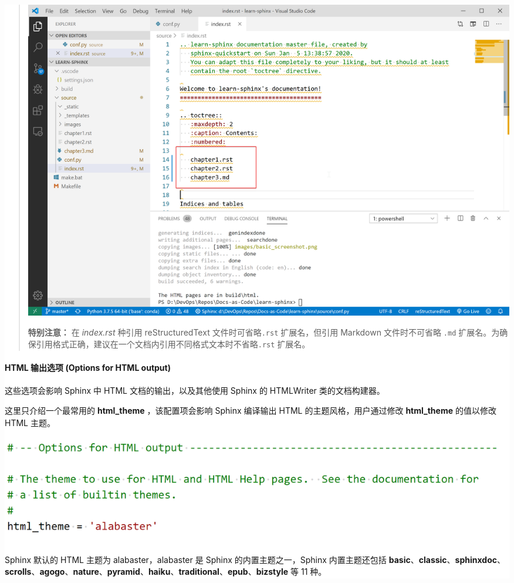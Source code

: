 > ![reorganize-contents](images/reorganize-contents.png)
>
> **特别注意：** 在 *index.rst* 种引用 reStructuredText 文件时可省略`.rst` 扩展名，但引用 Markdown 文件时不可省略 `.md` 扩展名。为确保引用格式正确，建议在一个文档内引用不同格式文本时不省略`.rst` 扩展名。


#### HTML 输出选项 (Options for HTML output)

这些选项会影响 Sphinx 中 HTML 文档的输出，以及其他使用 Sphinx 的 HTMLWriter 类的文档构建器。

这里只介绍一个最常用的 **html_theme** ，该配置项会影响 Sphinx 编译输出 HTML 的主题风格，用户通过修改 **html_theme** 的值以修改 HTML 主题。

![html_theme-default](images/html_theme-default.png)

Sphinx 默认的 HTML 主题为 alabaster，alabaster 是 Sphinx 的内置主题之一，Sphinx 内置主题还包括 **basic**、**classic**、**sphinxdoc**、**scrolls**、**agogo**、**nature**、**pyramid**、**haiku**、**traditional**、**epub**、**bizstyle** 等 11 种。
